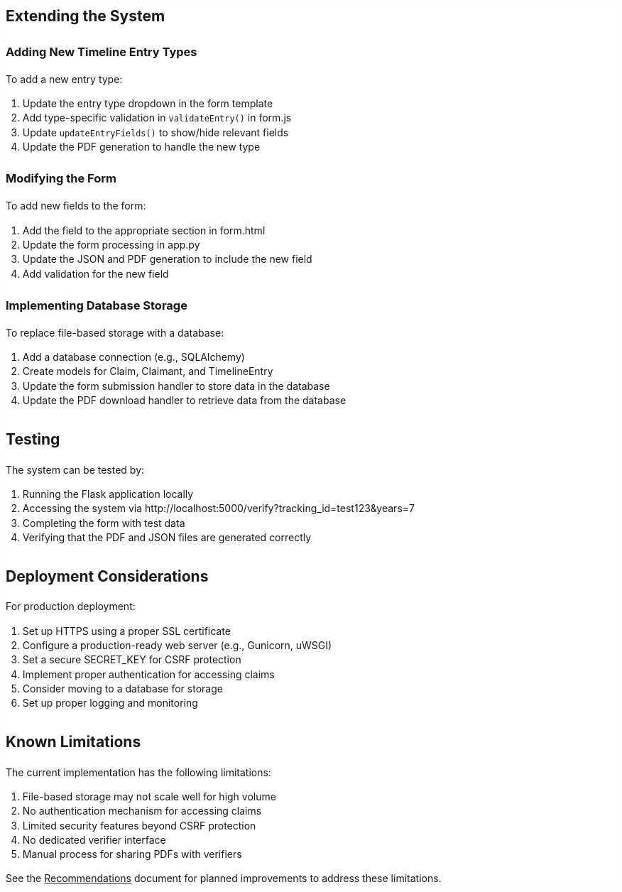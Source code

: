 ## Extending the System

### Adding New Timeline Entry Types

To add a new entry type:
1. Update the entry type dropdown in the form template
2. Add type-specific validation in `validateEntry()` in form.js
3. Update `updateEntryFields()` to show/hide relevant fields
4. Update the PDF generation to handle the new type

### Modifying the Form

To add new fields to the form:
1. Add the field to the appropriate section in form.html
2. Update the form processing in app.py
3. Update the JSON and PDF generation to include the new field
4. Add validation for the new field

### Implementing Database Storage

To replace file-based storage with a database:
1. Add a database connection (e.g., SQLAlchemy)
2. Create models for Claim, Claimant, and TimelineEntry
3. Update the form submission handler to store data in the database
4. Update the PDF download handler to retrieve data from the database

## Testing

The system can be tested by:
1. Running the Flask application locally
2. Accessing the system via http://localhost:5000/verify?tracking_id=test123&years=7
3. Completing the form with test data
4. Verifying that the PDF and JSON files are generated correctly

## Deployment Considerations

For production deployment:
1. Set up HTTPS using a proper SSL certificate
2. Configure a production-ready web server (e.g., Gunicorn, uWSGI)
3. Set a secure SECRET_KEY for CSRF protection
4. Implement proper authentication for accessing claims
5. Consider moving to a database for storage
6. Set up proper logging and monitoring

## Known Limitations

The current implementation has the following limitations:
1. File-based storage may not scale well for high volume
2. No authentication mechanism for accessing claims
3. Limited security features beyond CSRF protection
4. No dedicated verifier interface
5. Manual process for sharing PDFs with verifiers

See the [Recommendations](./recommendations.md) document for planned improvements to address these limitations.